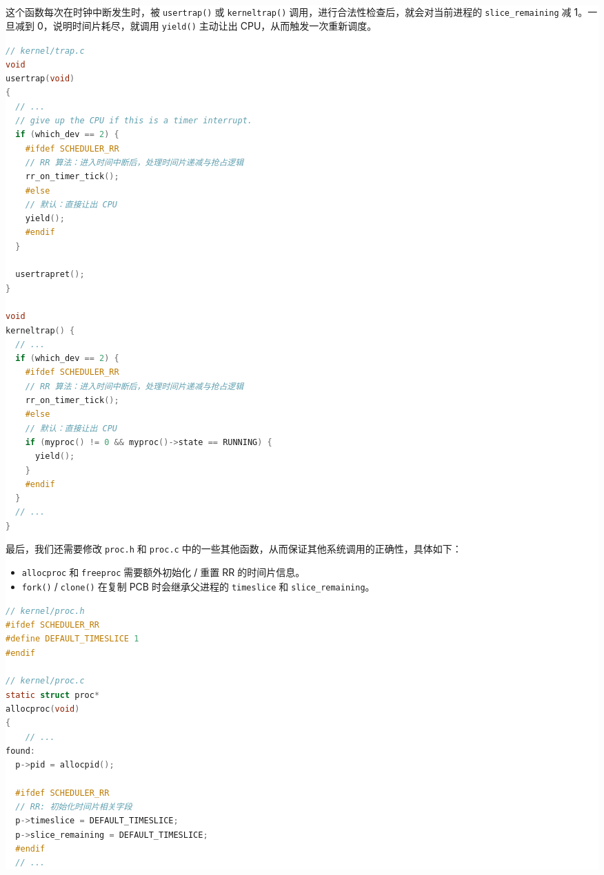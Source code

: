 这个函数每次在时钟中断发生时，被 `usertrap()` 或 `kerneltrap()` 调用，进行合法性检查后，就会对当前进程的 `slice_remaining` 减 1。一旦减到 0，说明时间片耗尽，就调用 `yield()` 主动让出 CPU，从而触发一次重新调度。

```c
// kernel/trap.c
void
usertrap(void)
{
  // ...
  // give up the CPU if this is a timer interrupt.
  if (which_dev == 2) {
    #ifdef SCHEDULER_RR
    // RR 算法：进入时间中断后，处理时间片递减与抢占逻辑
    rr_on_timer_tick();
    #else
    // 默认：直接让出 CPU
    yield();
    #endif
  }

  usertrapret();
}

void
kerneltrap() {
  // ...
  if (which_dev == 2) {
    #ifdef SCHEDULER_RR
    // RR 算法：进入时间中断后，处理时间片递减与抢占逻辑
    rr_on_timer_tick();
    #else
    // 默认：直接让出 CPU
    if (myproc() != 0 && myproc()->state == RUNNING) {
      yield();
    }
    #endif
  }
  // ...
}
```

最后，我们还需要修改 `proc.h` 和 `proc.c` 中的一些其他函数，从而保证其他系统调用的正确性，具体如下：

-   `allocproc` 和 `freeproc` 需要额外初始化 / 重置 RR 的时间片信息。
-   `fork()` / `clone()` 在复制 PCB 时会继承父进程的 `timeslice` 和 `slice_remaining`。

```c
// kernel/proc.h
#ifdef SCHEDULER_RR
#define DEFAULT_TIMESLICE 1
#endif

// kernel/proc.c
static struct proc*
allocproc(void)
{
    // ...
found:
  p->pid = allocpid();

  #ifdef SCHEDULER_RR
  // RR: 初始化时间片相关字段
  p->timeslice = DEFAULT_TIMESLICE;
  p->slice_remaining = DEFAULT_TIMESLICE;
  #endif
  // ...
```